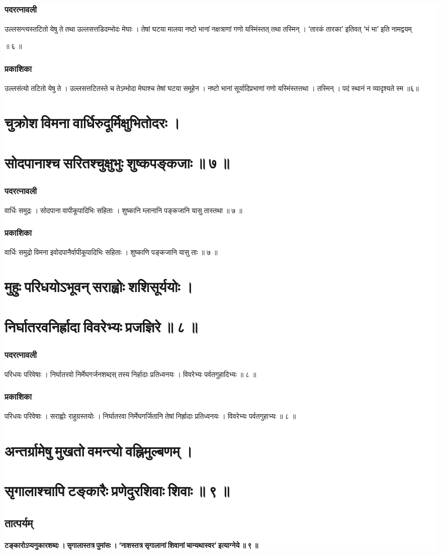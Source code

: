 ### **पदरत्नावली**

उल्लसन्त्यस्तटितो येषु ते तथा उल्लसत्तडिदम्भोदः मेघाः । तेषां घटया मालया नष्टो भानां नक्षत्राणां गणो यस्मिंस्तत् तथा तस्मिन् । ‘तारकं तारका’ इतिवत् ‘भं भा’ इति नामद्वयम्

॥ ६ ॥

### **प्रकाशिका**

उल्लसंत्यो तटितो येषु ते । उल्लसत्तटितस्ते च तेऽम्भोदा मेघाश्च तेषां घटया समूहेन । नष्टो भानां सूर्यादिप्रभाणां गणो यस्मिंस्तत्तथा । तस्मिन् । पदं स्थानं न व्यादृश्यते स्म ॥६॥

# **चुक्रोश विमना वार्धिरुदूर्मिक्षुभितोदरः ।**

# **सोदपानाश्च सरितश्चुक्षुभुः शुष्कपङ्कजाः ॥ ७ ॥**

### **पदरत्नावली**

वार्धिः समुद्रः । सोदपाना वापीकूपादिभिः सहिताः । शुष्कानि म्लानानि पङ्कजानि यासु तास्तथा ॥ ७ ॥

### **प्रकाशिका**

वार्धिः समुद्रो विमना इवोदपानैर्वापीकूपादिभिः सहिताः । शुष्काणि पङ्कजानि यासु ताः ॥ ७ ॥

# **मुहुः परिधयोऽभूवन् सराह्वोः शशिसूर्ययोः ।**

# **निर्घातरवनिर्ह्रादा विवरेभ्यः प्रजज्ञिरे ॥ ८ ॥**

### **पदरत्नावली**

परिधयः परिवेषाः । निर्घातरवो निर्मेघगर्जनशब्दस् तस्य निर्हादाः प्रतिध्वनयः । विवरेभ्यः पर्वतगुहादिभ्यः ॥ ८ ॥

### **प्रकाशिका**

परिधयः परिवेषाः । सराह्वोः राहुग्रस्तयोः । निर्घातरवा निर्मेघगर्जितानि तेषां निर्ह्रादाः प्रतिध्वनयः । विवरेभ्यः पर्वतगुहाभ्यः ॥ ८ ॥

# **अन्तर्ग्रामेषु मुखतो वमन्त्यो वह्निमुल्बणम् ।**

# **सृगालाश्चापि टङ्कारैः प्रणेदुरशिवाः शिवाः ॥ ९ ॥**

## **तात्पर्यम्**

**टङ्कारोऽप्यनुकारशब्दः । सृगालास्तत्र पुमांसः । ‘नाशस्तत्र सृगालानां शिवानां चान्यथास्वर’ इत्याग्नेये ॥ ९ ॥**

